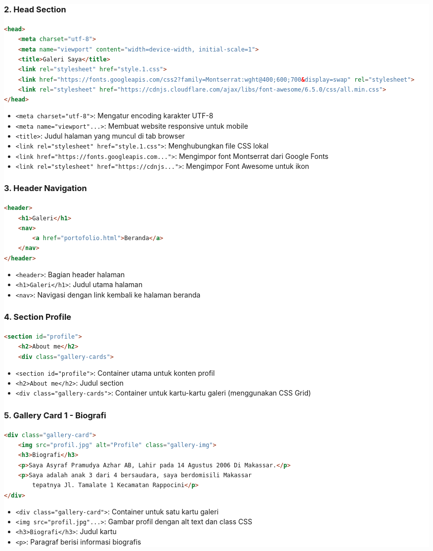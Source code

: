 ### 2. Head Section
```html
<head>
    <meta charset="utf-8">
    <meta name="viewport" content="width=device-width, initial-scale=1">
    <title>Galeri Saya</title>
    <link rel="stylesheet" href="style.1.css">
    <link href="https://fonts.googleapis.com/css2?family=Montserrat:wght@400;600;700&display=swap" rel="stylesheet">
    <link rel="stylesheet" href="https://cdnjs.cloudflare.com/ajax/libs/font-awesome/6.5.0/css/all.min.css">
</head>
```
- `<meta charset="utf-8">`: Mengatur encoding karakter UTF-8
- `<meta name="viewport"...>`: Membuat website responsive untuk mobile
- `<title>`: Judul halaman yang muncul di tab browser
- `<link rel="stylesheet" href="style.1.css">`: Menghubungkan file CSS lokal
- `<link href="https://fonts.googleapis.com...">`: Mengimpor font Montserrat dari Google Fonts
- `<link rel="stylesheet" href="https://cdnjs...">`: Mengimpor Font Awesome untuk ikon

### 3. Header Navigation
```html
<header>
    <h1>Galeri</h1>
    <nav>
        <a href="portofolio.html">Beranda</a>
    </nav>
</header>
```
- `<header>`: Bagian header halaman
- `<h1>Galeri</h1>`: Judul utama halaman
- `<nav>`: Navigasi dengan link kembali ke halaman beranda

### 4. Section Profile
```html
<section id="profile">
    <h2>About me</h2>
    <div class="gallery-cards">
```
- `<section id="profile">`: Container utama untuk konten profil
- `<h2>About me</h2>`: Judul section
- `<div class="gallery-cards">`: Container untuk kartu-kartu galeri (menggunakan CSS Grid)

### 5. Gallery Card 1 - Biografi
```html
<div class="gallery-card">
    <img src="profil.jpg" alt="Profile" class="gallery-img">
    <h3>Biografi</h3>
    <p>Saya Asyraf Pramudya Azhar AB, Lahir pada 14 Agustus 2006 Di Makassar.</p>
    <p>Saya adalah anak 3 dari 4 bersaudara, saya berdomisili Makassar 
        tepatnya Jl. Tamalate 1 Kecamatan Rappocini</p>
</div>
```
- `<div class="gallery-card">`: Container untuk satu kartu galeri
- `<img src="profil.jpg"...>`: Gambar profil dengan alt text dan class CSS
- `<h3>Biografi</h3>`: Judul kartu
- `<p>`: Paragraf berisi informasi biografis
